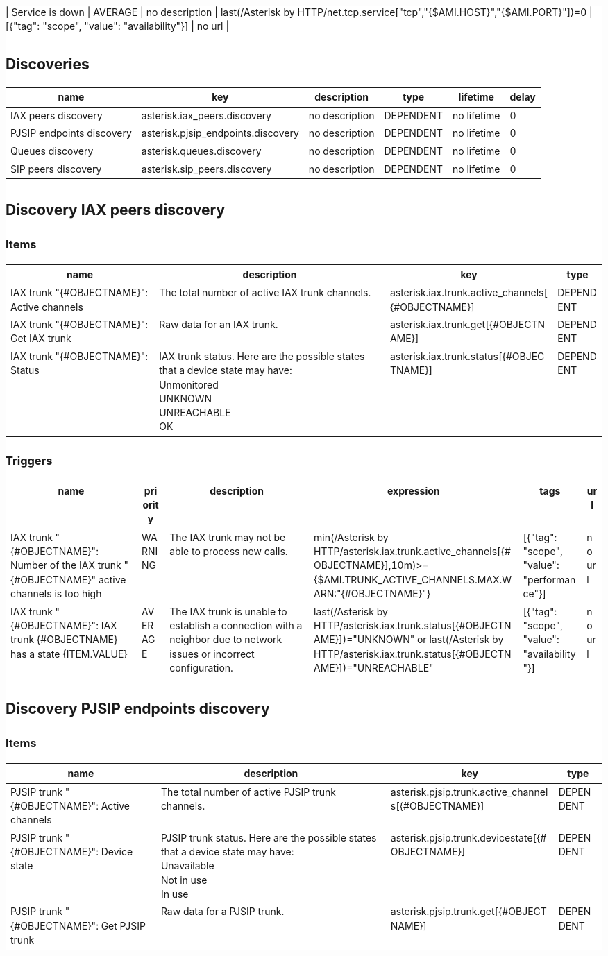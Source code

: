 | Service is down | AVERAGE | no description | last(/Asterisk by HTTP/net.tcp.service["tcp","{$AMI.HOST}","{$AMI.PORT}"])=0 | [{"tag": "scope", "value": "availability"}] | no url |


<a name="discoveries"></a>

## Discoveries
| name | key | description | type | lifetime | delay |
| ------------- |------------- |------------- |------------- |------------- |------------- |
| IAX peers discovery | asterisk.iax_peers.discovery | no description | DEPENDENT | no lifetime | 0 |
| PJSIP endpoints discovery | asterisk.pjsip_endpoints.discovery | no description | DEPENDENT | no lifetime | 0 |
| Queues discovery | asterisk.queues.discovery | no description | DEPENDENT | no lifetime | 0 |
| SIP peers discovery | asterisk.sip_peers.discovery | no description | DEPENDENT | no lifetime | 0 |


<a name="discovery_iax_peers_discovery"></a>

## Discovery IAX peers discovery

### Items

| name | description | key | type |
| ------------- |------------- |------------- |------------- |
| IAX trunk "{#OBJECTNAME}": Active channels | The total number of active IAX trunk channels. | asterisk.iax.trunk.active_channels[{#OBJECTNAME}] | DEPENDENT |
| IAX trunk "{#OBJECTNAME}": Get IAX trunk | Raw data for an IAX trunk. | asterisk.iax.trunk.get[{#OBJECTNAME}] | DEPENDENT |
| IAX trunk "{#OBJECTNAME}": Status | IAX trunk status. Here are the possible states that a device state may have:<br>Unmonitored<br>UNKNOWN<br>UNREACHABLE<br>OK | asterisk.iax.trunk.status[{#OBJECTNAME}] | DEPENDENT |


### Triggers

| name | priority | description | expression | tags | url |
| ------------- |------------- |------------- |------------- |------------- |------------- |
| IAX trunk "{#OBJECTNAME}": Number of the IAX trunk "{#OBJECTNAME}" active channels is too high | WARNING | The IAX trunk may not be able to process new calls. | min(/Asterisk by HTTP/asterisk.iax.trunk.active_channels[{#OBJECTNAME}],10m)>={$AMI.TRUNK_ACTIVE_CHANNELS.MAX.WARN:"{#OBJECTNAME}"} | [{"tag": "scope", "value": "performance"}] | no url |
| IAX trunk "{#OBJECTNAME}": IAX trunk {#OBJECTNAME} has a state {ITEM.VALUE} | AVERAGE | The IAX trunk is unable to establish a connection with a neighbor due to network issues or incorrect configuration. | last(/Asterisk by HTTP/asterisk.iax.trunk.status[{#OBJECTNAME}])="UNKNOWN" or last(/Asterisk by HTTP/asterisk.iax.trunk.status[{#OBJECTNAME}])="UNREACHABLE" | [{"tag": "scope", "value": "availability"}] | no url |


<a name="discovery_pjsip_endpoints_discovery"></a>

## Discovery PJSIP endpoints discovery

### Items

| name | description | key | type |
| ------------- |------------- |------------- |------------- |
| PJSIP trunk "{#OBJECTNAME}": Active channels | The total number of active PJSIP trunk channels. | asterisk.pjsip.trunk.active_channels[{#OBJECTNAME}] | DEPENDENT |
| PJSIP trunk "{#OBJECTNAME}": Device state | PJSIP trunk status. Here are the possible states that a device state may have:<br>Unavailable<br>Not in use<br>In use | asterisk.pjsip.trunk.devicestate[{#OBJECTNAME}] | DEPENDENT |
| PJSIP trunk "{#OBJECTNAME}": Get PJSIP trunk | Raw data for a PJSIP trunk. | asterisk.pjsip.trunk.get[{#OBJECTNAME}] | DEPENDENT |
